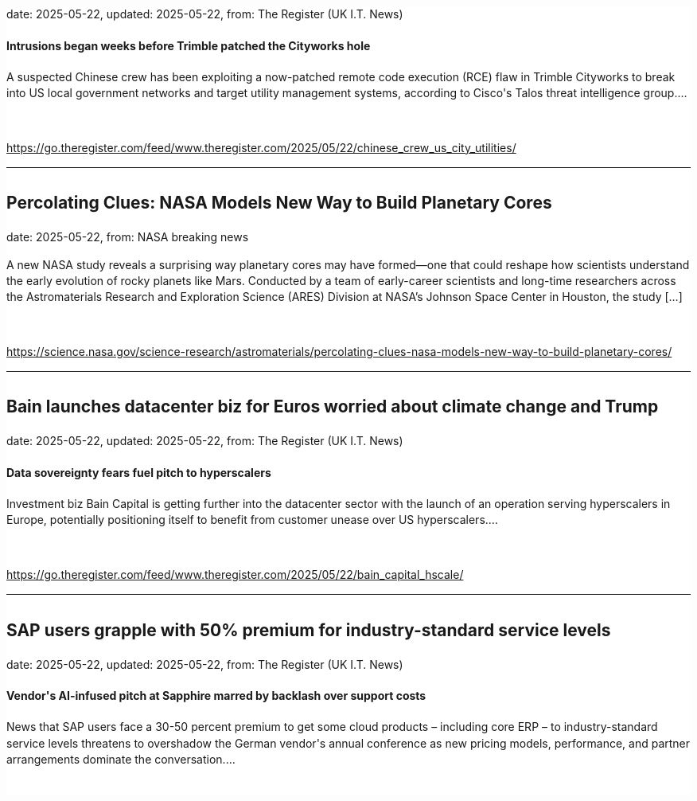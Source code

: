 date: 2025-05-22, updated: 2025-05-22, from: The Register (UK I.T. News)

<h4>Intrusions began weeks before Trimble patched the Cityworks hole</h4> <p>A suspected Chinese crew has been exploiting a now-patched remote code execution (RCE) flaw in Trimble Cityworks to break into US local government networks and target utility management systems, according to Cisco&#39;s Talos threat intelligence group.…</p> 

<br> 

<https://go.theregister.com/feed/www.theregister.com/2025/05/22/chinese_crew_us_city_utilities/>

---

## Percolating Clues: NASA Models New Way to Build Planetary Cores

date: 2025-05-22, from: NASA breaking news

A new NASA study reveals a surprising way planetary cores may have formed—one that could reshape how scientists understand the early evolution of rocky planets like Mars. Conducted by a team of early-career scientists and long-time researchers across the Astromaterials Research and Exploration Science (ARES) Division at NASA’s Johnson Space Center in Houston, the study […] 

<br> 

<https://science.nasa.gov/science-research/astromaterials/percolating-clues-nasa-models-new-way-to-build-planetary-cores/>

---

## Bain launches datacenter biz for Euros worried about climate change and Trump

date: 2025-05-22, updated: 2025-05-22, from: The Register (UK I.T. News)

<h4>Data sovereignty fears fuel pitch to hyperscalers</h4> <p>Investment biz Bain Capital is getting further into the datacenter sector with the launch of an operation serving hyperscalers in Europe, potentially positioning itself to benefit from customer unease over US hyperscalers.…</p> 

<br> 

<https://go.theregister.com/feed/www.theregister.com/2025/05/22/bain_capital_hscale/>

---

## SAP users grapple with 50% premium for industry-standard service levels

date: 2025-05-22, updated: 2025-05-22, from: The Register (UK I.T. News)

<h4>Vendor&#39;s AI-infused pitch at Sapphire marred by backlash over support costs</h4> <p>News that SAP users face a 30-50 percent premium to get some cloud products – including core ERP – to industry-standard service levels threatens to overshadow the German vendor&#39;s annual conference as new pricing models, performance, and partner arrangements dominate the conversation.…</p> <p></p> 

<br> 
